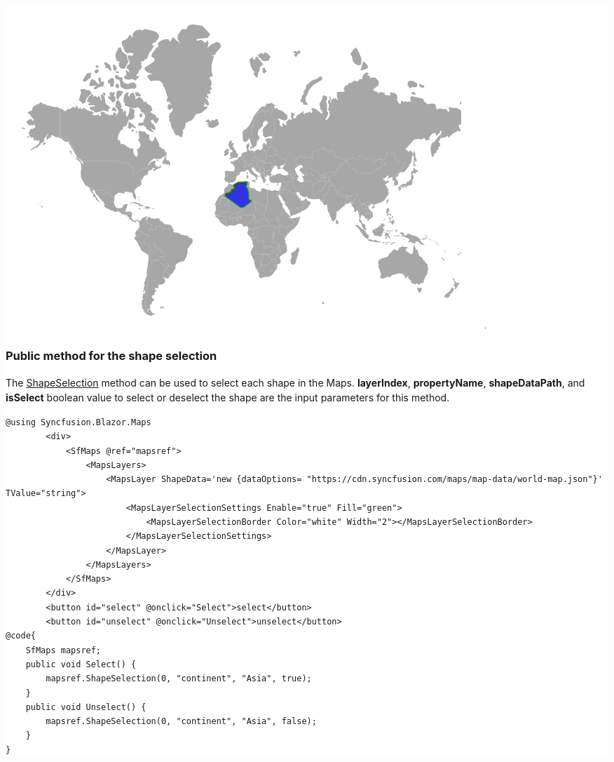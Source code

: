 ![Blazor Maps with selected polygon shape in the geometry layer](./images/Polygon/blazor-map-polygon-shape-selected.gif)

### Public method for the shape selection

The [ShapeSelection](https://help.syncfusion.com/cr/blazor/Syncfusion.Blazor.Maps.SfMaps.html#Syncfusion_Blazor_Maps_SfMaps_ShapeSelection_System_Int32_System_String_System_String_System_Boolean_) method can be used to select each shape in the Maps. **layerIndex**, **propertyName**, **shapeDataPath**, and **isSelect** boolean value to select or deselect the shape are the input parameters for this method.

```cshtml
@using Syncfusion.Blazor.Maps
        <div>
            <SfMaps @ref="mapsref">
                <MapsLayers>
                    <MapsLayer ShapeData='new {dataOptions= "https://cdn.syncfusion.com/maps/map-data/world-map.json"}' TValue="string">
                        <MapsLayerSelectionSettings Enable="true" Fill="green">
                            <MapsLayerSelectionBorder Color="white" Width="2"></MapsLayerSelectionBorder>
                        </MapsLayerSelectionSettings>
                    </MapsLayer>
                </MapsLayers>
            </SfMaps>
        </div>
        <button id="select" @onclick="Select">select</button>
        <button id="unselect" @onclick="Unselect">unselect</button>
@code{
    SfMaps mapsref;
    public void Select() {
        mapsref.ShapeSelection(0, "continent", "Asia", true);
    }
    public void Unselect() {
        mapsref.ShapeSelection(0, "continent", "Asia", false);
    }
}
```
